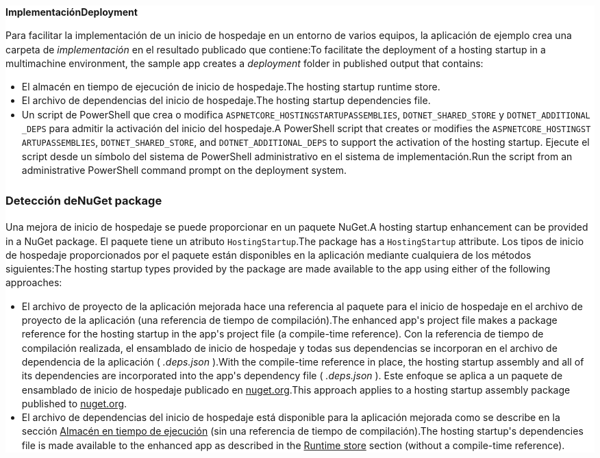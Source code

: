 <span data-ttu-id="ce83f-226">**Implementación**</span><span class="sxs-lookup"><span data-stu-id="ce83f-226">**Deployment**</span></span>

<span data-ttu-id="ce83f-227">Para facilitar la implementación de un inicio de hospedaje en un entorno de varios equipos, la aplicación de ejemplo crea una carpeta de *implementación* en el resultado publicado que contiene:</span><span class="sxs-lookup"><span data-stu-id="ce83f-227">To facilitate the deployment of a hosting startup in a multimachine environment, the sample app creates a *deployment* folder in published output that contains:</span></span>

* <span data-ttu-id="ce83f-228">El almacén en tiempo de ejecución de inicio de hospedaje.</span><span class="sxs-lookup"><span data-stu-id="ce83f-228">The hosting startup runtime store.</span></span>
* <span data-ttu-id="ce83f-229">El archivo de dependencias del inicio de hospedaje.</span><span class="sxs-lookup"><span data-stu-id="ce83f-229">The hosting startup dependencies file.</span></span>
* <span data-ttu-id="ce83f-230">Un script de PowerShell que crea o modifica `ASPNETCORE_HOSTINGSTARTUPASSEMBLIES`, `DOTNET_SHARED_STORE` y `DOTNET_ADDITIONAL_DEPS` para admitir la activación del inicio del hospedaje.</span><span class="sxs-lookup"><span data-stu-id="ce83f-230">A PowerShell script that creates or modifies the `ASPNETCORE_HOSTINGSTARTUPASSEMBLIES`, `DOTNET_SHARED_STORE`, and `DOTNET_ADDITIONAL_DEPS` to support the activation of the hosting startup.</span></span> <span data-ttu-id="ce83f-231">Ejecute el script desde un símbolo del sistema de PowerShell administrativo en el sistema de implementación.</span><span class="sxs-lookup"><span data-stu-id="ce83f-231">Run the script from an administrative PowerShell command prompt on the deployment system.</span></span>

### <a name="nuget-package"></a><span data-ttu-id="ce83f-232">Detección de</span><span class="sxs-lookup"><span data-stu-id="ce83f-232">NuGet package</span></span>

<span data-ttu-id="ce83f-233">Una mejora de inicio de hospedaje se puede proporcionar en un paquete NuGet.</span><span class="sxs-lookup"><span data-stu-id="ce83f-233">A hosting startup enhancement can be provided in a NuGet package.</span></span> <span data-ttu-id="ce83f-234">El paquete tiene un atributo `HostingStartup`.</span><span class="sxs-lookup"><span data-stu-id="ce83f-234">The package has a `HostingStartup` attribute.</span></span> <span data-ttu-id="ce83f-235">Los tipos de inicio de hospedaje proporcionados por el paquete están disponibles en la aplicación mediante cualquiera de los métodos siguientes:</span><span class="sxs-lookup"><span data-stu-id="ce83f-235">The hosting startup types provided by the package are made available to the app using either of the following approaches:</span></span>

* <span data-ttu-id="ce83f-236">El archivo de proyecto de la aplicación mejorada hace una referencia al paquete para el inicio de hospedaje en el archivo de proyecto de la aplicación (una referencia de tiempo de compilación).</span><span class="sxs-lookup"><span data-stu-id="ce83f-236">The enhanced app's project file makes a package reference for the hosting startup in the app's project file (a compile-time reference).</span></span> <span data-ttu-id="ce83f-237">Con la referencia de tiempo de compilación realizada, el ensamblado de inicio de hospedaje y todas sus dependencias se incorporan en el archivo de dependencia de la aplicación ( *.deps.json* ).</span><span class="sxs-lookup"><span data-stu-id="ce83f-237">With the compile-time reference in place, the hosting startup assembly and all of its dependencies are incorporated into the app's dependency file ( *.deps.json* ).</span></span> <span data-ttu-id="ce83f-238">Este enfoque se aplica a un paquete de ensamblado de inicio de hospedaje publicado en [nuget.org](https://www.nuget.org/).</span><span class="sxs-lookup"><span data-stu-id="ce83f-238">This approach applies to a hosting startup assembly package published to [nuget.org](https://www.nuget.org/).</span></span>
* <span data-ttu-id="ce83f-239">El archivo de dependencias del inicio de hospedaje está disponible para la aplicación mejorada como se describe en la sección [Almacén en tiempo de ejecución](#runtime-store) (sin una referencia de tiempo de compilación).</span><span class="sxs-lookup"><span data-stu-id="ce83f-239">The hosting startup's dependencies file is made available to the enhanced app as described in the [Runtime store](#runtime-store) section (without a compile-time reference).</span></span>
